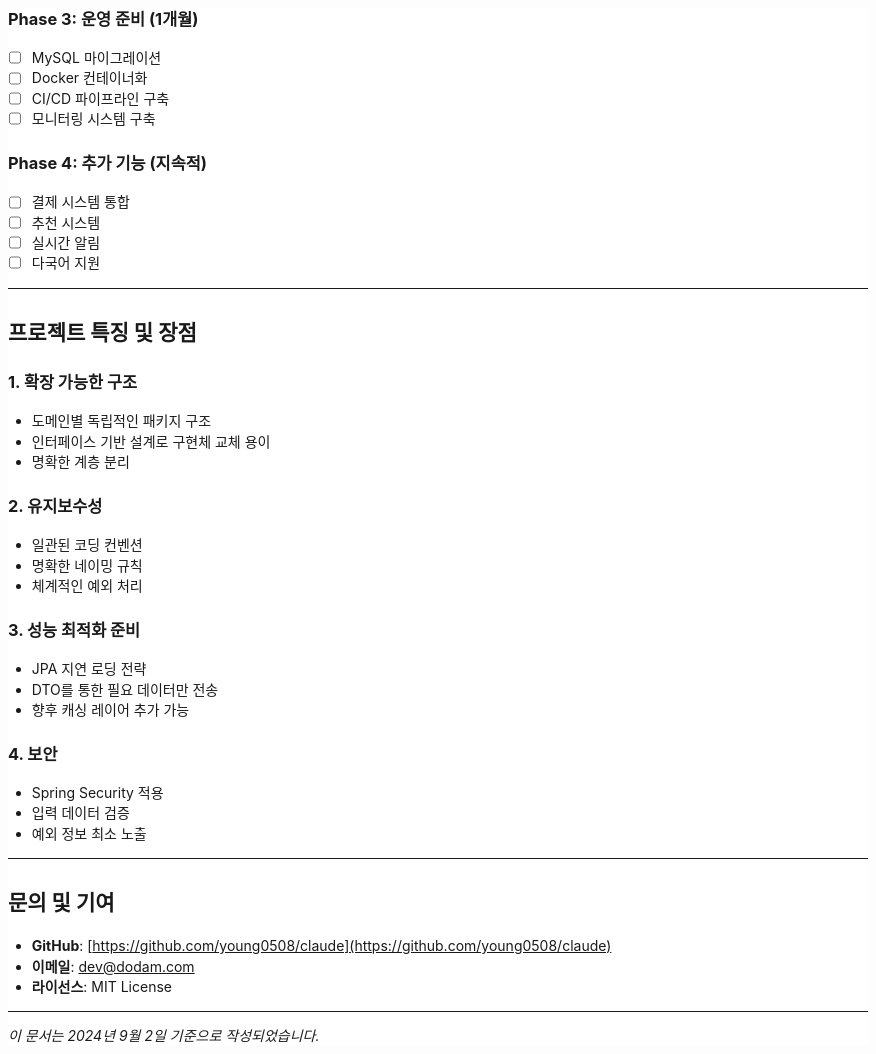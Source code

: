 ### Phase 3: 운영 준비 (1개월)
- [ ] MySQL 마이그레이션
- [ ] Docker 컨테이너화
- [ ] CI/CD 파이프라인 구축
- [ ] 모니터링 시스템 구축

### Phase 4: 추가 기능 (지속적)
- [ ] 결제 시스템 통합
- [ ] 추천 시스템
- [ ] 실시간 알림
- [ ] 다국어 지원

---

## 프로젝트 특징 및 장점

### 1. 확장 가능한 구조
- 도메인별 독립적인 패키지 구조
- 인터페이스 기반 설계로 구현체 교체 용이
- 명확한 계층 분리

### 2. 유지보수성
- 일관된 코딩 컨벤션
- 명확한 네이밍 규칙
- 체계적인 예외 처리

### 3. 성능 최적화 준비
- JPA 지연 로딩 전략
- DTO를 통한 필요 데이터만 전송
- 향후 캐싱 레이어 추가 가능

### 4. 보안
- Spring Security 적용
- 입력 데이터 검증
- 예외 정보 최소 노출

---

## 문의 및 기여

- **GitHub**: [https://github.com/young0508/claude](https://github.com/young0508/claude)
- **이메일**: dev@dodam.com
- **라이선스**: MIT License

---

*이 문서는 2024년 9월 2일 기준으로 작성되었습니다.*